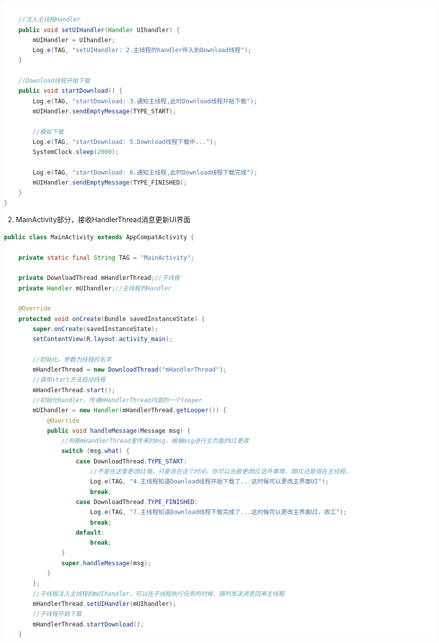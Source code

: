 ```java

    //注入主线程Handler
    public void setUIHandler(Handler UIhandler) {
        mUIHandler = UIhandler;
        Log.e(TAG, "setUIHandler: 2.主线程的handler传入到Download线程");
    }

    //Download线程开始下载
    public void startDownload() {
        Log.e(TAG, "startDownload: 3.通知主线程,此时Download线程开始下载");
        mUIHandler.sendEmptyMessage(TYPE_START);

        //模拟下载
        Log.e(TAG, "startDownload: 5.Download线程下载中...");
        SystemClock.sleep(2000);

        Log.e(TAG, "startDownload: 6.通知主线程,此时Download线程下载完成");
        mUIHandler.sendEmptyMessage(TYPE_FINISHED);
    }
}
```
2. MainActivity部分，接收HandlerThread消息更新UI界面

```java
public class MainActivity extends AppCompatActivity {

    private static final String TAG = "MainActivity";

    private DownloadThread mHandlerThread;//子线程
    private Handler mUIhandler;//主线程的Handler

    @Override
    protected void onCreate(Bundle savedInstanceState) {
        super.onCreate(savedInstanceState);
        setContentView(R.layout.activity_main);

        //初始化，参数为线程的名字
        mHandlerThread = new DownloadThread("mHandlerThread");
        //调用start方法启动线程
        mHandlerThread.start();
        //初始化Handler，传递mHandlerThread内部的一个looper
        mUIhandler = new Handler(mHandlerThread.getLooper()) {
            @Override
            public void handleMessage(Message msg) {
                //判断mHandlerThread里传来的msg，根据msg进行主页面的UI更改
                switch (msg.what) {
                    case DownloadThread.TYPE_START:
                    	//不是在这里更改UI哦，只是说在这个时间，你可以去做更改UI这件事情，改UI还是得在主线程。
                        Log.e(TAG, "4.主线程知道Download线程开始下载了...这时候可以更改主界面UI");
                        break;
                    case DownloadThread.TYPE_FINISHED:
                        Log.e(TAG, "7.主线程知道Download线程下载完成了...这时候可以更改主界面UI，收工");
                        break;
                    default:
                        break;
                }
                super.handleMessage(msg);
            }
        };
        //子线程注入主线程的mUIhandler，可以在子线程执行任务的时候，随时发送消息回来主线程
        mHandlerThread.setUIHandler(mUIhandler);
        //子线程开始下载
        mHandlerThread.startDownload();
    }
```